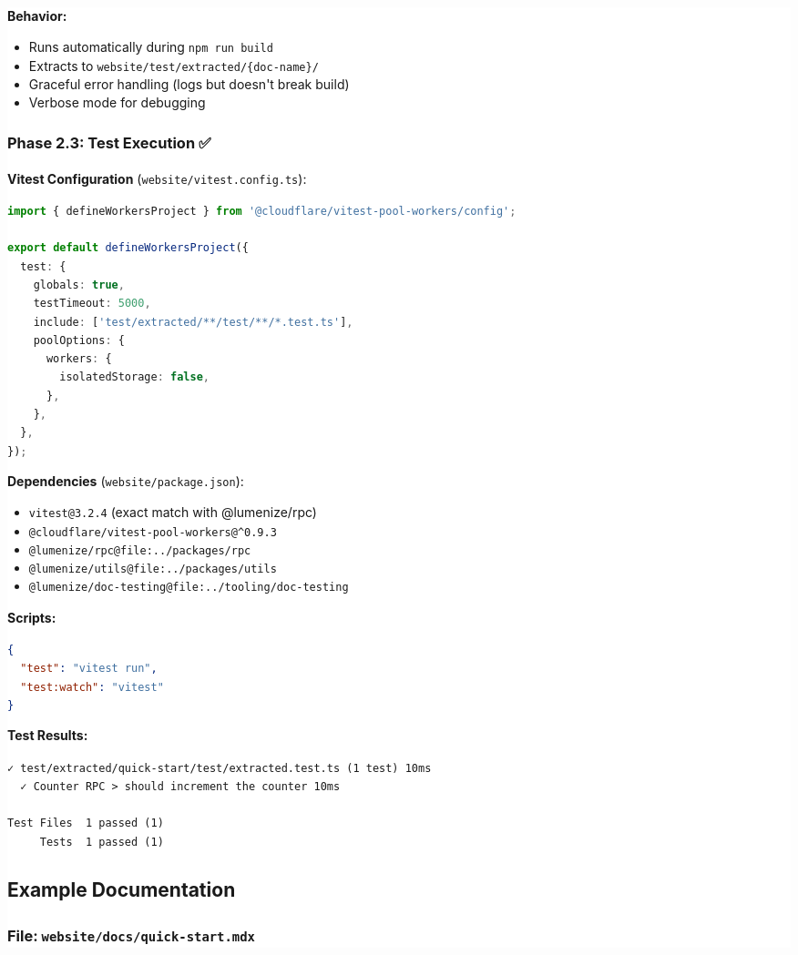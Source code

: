 **Behavior:**
- Runs automatically during `npm run build`
- Extracts to `website/test/extracted/{doc-name}/`
- Graceful error handling (logs but doesn't break build)
- Verbose mode for debugging

### Phase 2.3: Test Execution ✅

**Vitest Configuration** (`website/vitest.config.ts`):
```typescript
import { defineWorkersProject } from '@cloudflare/vitest-pool-workers/config';

export default defineWorkersProject({
  test: {
    globals: true,
    testTimeout: 5000,
    include: ['test/extracted/**/test/**/*.test.ts'],
    poolOptions: {
      workers: {
        isolatedStorage: false,
      },
    },
  },
});
```

**Dependencies** (`website/package.json`):
- `vitest@3.2.4` (exact match with @lumenize/rpc)
- `@cloudflare/vitest-pool-workers@^0.9.3`
- `@lumenize/rpc@file:../packages/rpc`
- `@lumenize/utils@file:../packages/utils`
- `@lumenize/doc-testing@file:../tooling/doc-testing`

**Scripts:**
```json
{
  "test": "vitest run",
  "test:watch": "vitest"
}
```

**Test Results:**
```
✓ test/extracted/quick-start/test/extracted.test.ts (1 test) 10ms
  ✓ Counter RPC > should increment the counter 10ms

Test Files  1 passed (1)
     Tests  1 passed (1)
```

## Example Documentation

### File: `website/docs/quick-start.mdx`
